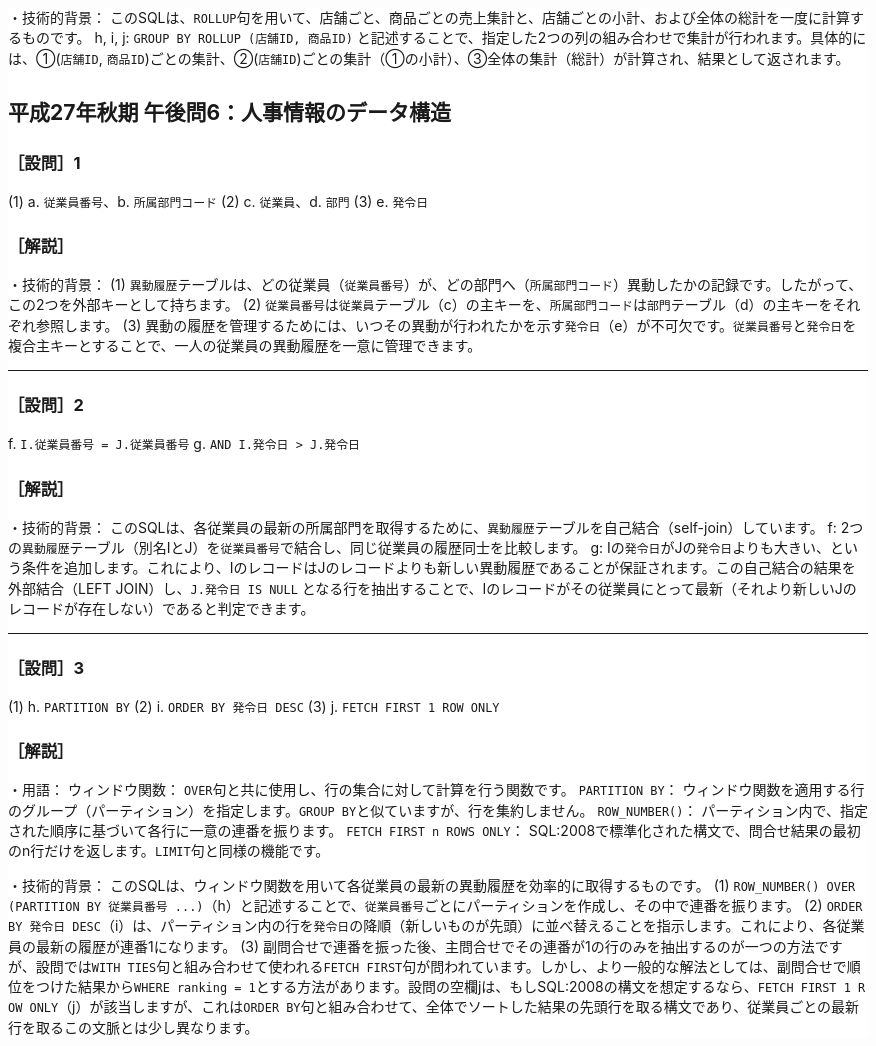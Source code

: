 ・技術的背景：
このSQLは、`ROLLUP`句を用いて、店舗ごと、商品ごとの売上集計と、店舗ごとの小計、および全体の総計を一度に計算するものです。
h, i, j: `GROUP BY ROLLUP (店舗ID, 商品ID)` と記述することで、指定した2つの列の組み合わせで集計が行われます。具体的には、①(`店舗ID`, `商品ID`)ごとの集計、②(`店舗ID`)ごとの集計（①の小計）、③全体の集計（総計）が計算され、結果として返されます。

## 平成27年秋期 午後問6：人事情報のデータ構造

### ［設問］1
(1) a. `従業員番号`、b. `所属部門コード`
(2) c. `従業員`、d. `部門`
(3) e. `発令日`

### ［解説］
・技術的背景：
(1) `異動履歴`テーブルは、どの従業員（`従業員番号`）が、どの部門へ（`所属部門コード`）異動したかの記録です。したがって、この2つを外部キーとして持ちます。
(2) `従業員番号`は`従業員`テーブル（c）の主キーを、`所属部門コード`は`部門`テーブル（d）の主キーをそれぞれ参照します。
(3) 異動の履歴を管理するためには、いつその異動が行われたかを示す`発令日`（e）が不可欠です。`従業員番号`と`発令日`を複合主キーとすることで、一人の従業員の異動履歴を一意に管理できます。

---
### ［設問］2
f. `I.従業員番号 = J.従業員番号`
g. `AND I.発令日 > J.発令日`

### ［解説］
・技術的背景：
このSQLは、各従業員の最新の所属部門を取得するために、`異動履歴`テーブルを自己結合（self-join）しています。
f: 2つの`異動履歴`テーブル（別名IとJ）を`従業員番号`で結合し、同じ従業員の履歴同士を比較します。
g: Iの`発令日`がJの`発令日`よりも大きい、という条件を追加します。これにより、IのレコードはJのレコードよりも新しい異動履歴であることが保証されます。この自己結合の結果を外部結合（LEFT JOIN）し、`J.発令日 IS NULL` となる行を抽出することで、Iのレコードがその従業員にとって最新（それより新しいJのレコードが存在しない）であると判定できます。

---
### ［設問］3
(1) h. `PARTITION BY`
(2) i. `ORDER BY 発令日 DESC`
(3) j. `FETCH FIRST 1 ROW ONLY`

### ［解説］
・用語：
ウィンドウ関数： `OVER`句と共に使用し、行の集合に対して計算を行う関数です。
`PARTITION BY`： ウィンドウ関数を適用する行のグループ（パーティション）を指定します。`GROUP BY`と似ていますが、行を集約しません。
`ROW_NUMBER()`： パーティション内で、指定された順序に基づいて各行に一意の連番を振ります。
`FETCH FIRST n ROWS ONLY`： SQL:2008で標準化された構文で、問合せ結果の最初のn行だけを返します。`LIMIT`句と同様の機能です。

・技術的背景：
このSQLは、ウィンドウ関数を用いて各従業員の最新の異動履歴を効率的に取得するものです。
(1) `ROW_NUMBER() OVER (PARTITION BY 従業員番号 ...)`（h）と記述することで、`従業員番号`ごとにパーティションを作成し、その中で連番を振ります。
(2) `ORDER BY 発令日 DESC`（i）は、パーティション内の行を`発令日`の降順（新しいものが先頭）に並べ替えることを指示します。これにより、各従業員の最新の履歴が連番1になります。
(3) 副問合せで連番を振った後、主問合せでその連番が1の行のみを抽出するのが一つの方法ですが、設問では`WITH TIES`句と組み合わせて使われる`FETCH FIRST`句が問われています。しかし、より一般的な解法としては、副問合せで順位をつけた結果から`WHERE ranking = 1`とする方法があります。設問の空欄jは、もしSQL:2008の構文を想定するなら、`FETCH FIRST 1 ROW ONLY`（j）が該当しますが、これは`ORDER BY`句と組み合わせて、全体でソートした結果の先頭行を取る構文であり、従業員ごとの最新行を取るこの文脈とは少し異なります。
